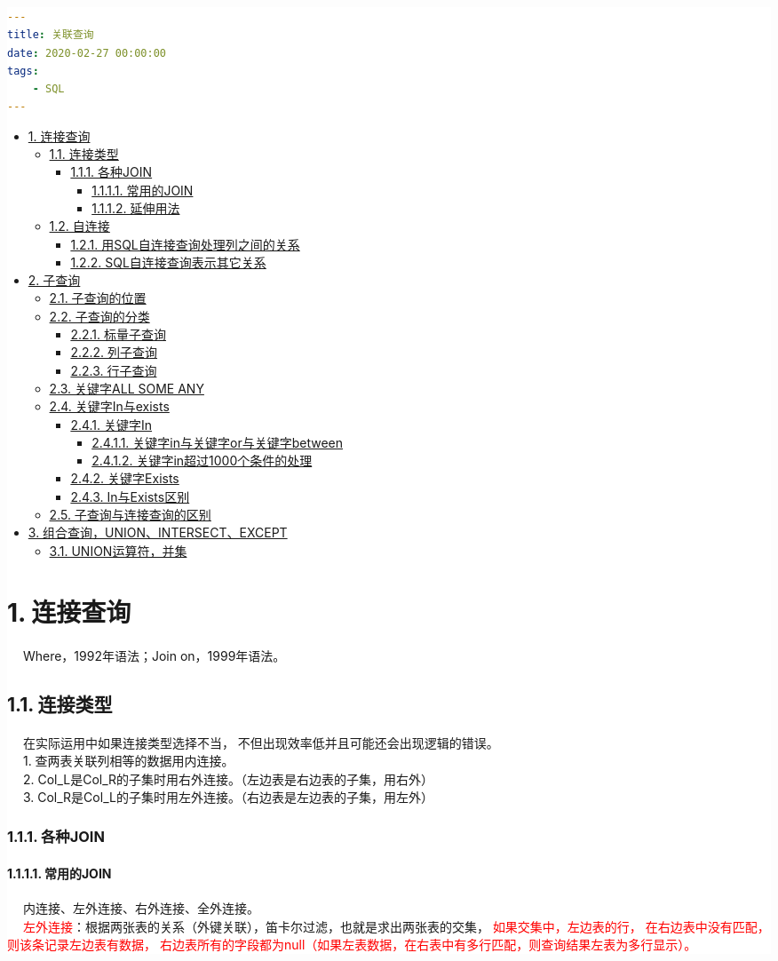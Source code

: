 ```yaml
---
title: 关联查询
date: 2020-02-27 00:00:00
tags:
    - SQL
---
```




- [1. 连接查询](#1-连接查询)
    - [1.1. 连接类型](#11-连接类型)
        - [1.1.1. 各种JOIN](#111-各种join)
            - [1.1.1.1. 常用的JOIN](#1111-常用的join)
            - [1.1.1.2. 延伸用法](#1112-延伸用法)
    - [1.2. 自连接](#12-自连接)
        - [1.2.1. 用SQL自连接查询处理列之间的关系](#121-用sql自连接查询处理列之间的关系)
        - [1.2.2. SQL自连接查询表示其它关系](#122-sql自连接查询表示其它关系)
- [2. 子查询](#2-子查询)
    - [2.1. 子查询的位置](#21-子查询的位置)
    - [2.2. 子查询的分类](#22-子查询的分类)
        - [2.2.1. 标量子查询](#221-标量子查询)
        - [2.2.2. 列子查询](#222-列子查询)
        - [2.2.3. 行子查询](#223-行子查询)
    - [2.3. 关键字ALL SOME ANY](#23-关键字all-some-any)
    - [2.4. 关键字In与exists](#24-关键字in与exists)
        - [2.4.1. 关键字In](#241-关键字in)
            - [2.4.1.1. 关键字in与关键字or与关键字between](#2411-关键字in与关键字or与关键字between)
            - [2.4.1.2. 关键字in超过1000个条件的处理](#2412-关键字in超过1000个条件的处理)
        - [2.4.2. 关键字Exists](#242-关键字exists)
        - [2.4.3. In与Exists区别](#243-in与exists区别)
    - [2.5. 子查询与连接查询的区别](#25-子查询与连接查询的区别)
- [3. 组合查询，UNION、INTERSECT、EXCEPT](#3-组合查询unionintersectexcept)
    - [3.1. UNION运算符，并集](#31-union运算符并集)




# 1. 连接查询  
&emsp; Where，1992年语法；Join on，1999年语法。  

## 1.1. 连接类型  


&emsp; 在实际运用中如果连接类型选择不当， 不但出现效率低并且可能还会出现逻辑的错误。  
&emsp; 1. 查两表关联列相等的数据用内连接。  
&emsp; 2. Col_L是Col_R的子集时用右外连接。（左边表是右边表的子集，用右外）  
&emsp; 3. Col_R是Col_L的子集时用左外连接。（右边表是左边表的子集，用左外）  

### 1.1.1. 各种JOIN  
 
#### 1.1.1.1. 常用的JOIN  
&emsp; 内连接、左外连接、右外连接、全外连接。  
&emsp; <font color = "red" >左外连接</font>：根据两张表的关系（外键关联），笛卡尔过滤，也就是求出两张表的交集， <font color = "red">如果交集中，左边表的行， 在右边表中没有匹配，则该条记录左边表有数据， 右边表所有的字段都为null（如果左表数据，在右表中有多行匹配，则查询结果左表为多行显示）。</font>  
